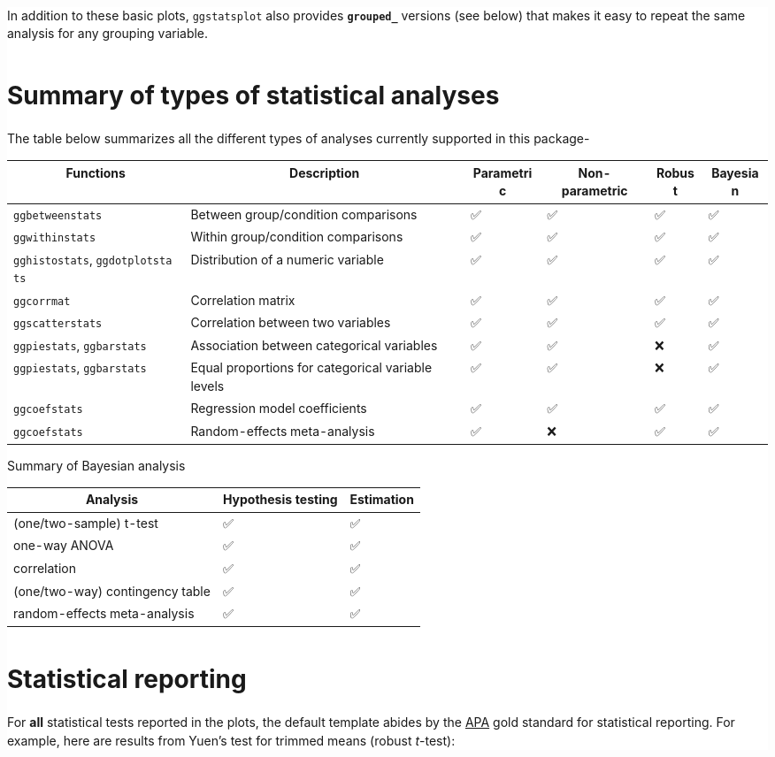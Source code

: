 In addition to these basic plots, `ggstatsplot` also provides
**`grouped_`** versions (see below) that makes it easy to repeat the
same analysis for any grouping variable.

# Summary of types of statistical analyses

The table below summarizes all the different types of analyses currently
supported in this package-

| Functions                        | Description                                       | Parametric | Non-parametric | Robust | Bayesian |
|----------------------------------|---------------------------------------------------|------------|----------------|--------|----------|
| `ggbetweenstats`                 | Between group/condition comparisons               | ✅          | ✅              | ✅      | ✅        |
| `ggwithinstats`                  | Within group/condition comparisons                | ✅          | ✅              | ✅      | ✅        |
| `gghistostats`, `ggdotplotstats` | Distribution of a numeric variable                | ✅          | ✅              | ✅      | ✅        |
| `ggcorrmat`                      | Correlation matrix                                | ✅          | ✅              | ✅      | ✅        |
| `ggscatterstats`                 | Correlation between two variables                 | ✅          | ✅              | ✅      | ✅        |
| `ggpiestats`, `ggbarstats`       | Association between categorical variables         | ✅          | ✅              | ❌      | ✅        |
| `ggpiestats`, `ggbarstats`       | Equal proportions for categorical variable levels | ✅          | ✅              | ❌      | ✅        |
| `ggcoefstats`                    | Regression model coefficients                     | ✅          | ✅              | ✅      | ✅        |
| `ggcoefstats`                    | Random-effects meta-analysis                      | ✅          | ❌              | ✅      | ✅        |

Summary of Bayesian analysis

| Analysis                        | Hypothesis testing | Estimation |
|---------------------------------|--------------------|------------|
| (one/two-sample) t-test         | ✅                  | ✅          |
| one-way ANOVA                   | ✅                  | ✅          |
| correlation                     | ✅                  | ✅          |
| (one/two-way) contingency table | ✅                  | ✅          |
| random-effects meta-analysis    | ✅                  | ✅          |

# Statistical reporting

For **all** statistical tests reported in the plots, the default
template abides by the [APA](https://my.ilstu.edu/~jhkahn/apastats.html)
gold standard for statistical reporting. For example, here are results
from Yuen’s test for trimmed means (robust *t*-test):
